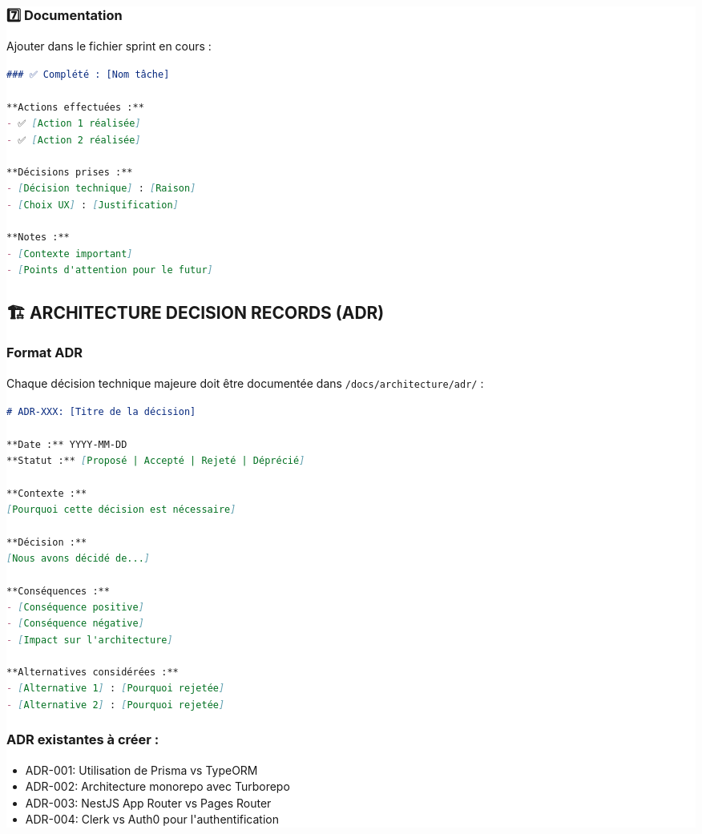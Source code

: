 ### 7️⃣ Documentation
Ajouter dans le fichier sprint en cours :
```markdown
### ✅ Complété : [Nom tâche]

**Actions effectuées :**
- ✅ [Action 1 réalisée]
- ✅ [Action 2 réalisée]

**Décisions prises :**
- [Décision technique] : [Raison]
- [Choix UX] : [Justification]

**Notes :**
- [Contexte important]
- [Points d'attention pour le futur]
```

## 🏗️ ARCHITECTURE DECISION RECORDS (ADR)

### Format ADR
Chaque décision technique majeure doit être documentée dans `/docs/architecture/adr/` :

```markdown
# ADR-XXX: [Titre de la décision]

**Date :** YYYY-MM-DD
**Statut :** [Proposé | Accepté | Rejeté | Déprécié]

**Contexte :**
[Pourquoi cette décision est nécessaire]

**Décision :**
[Nous avons décidé de...]

**Conséquences :**
- [Conséquence positive]
- [Conséquence négative]
- [Impact sur l'architecture]

**Alternatives considérées :**
- [Alternative 1] : [Pourquoi rejetée]
- [Alternative 2] : [Pourquoi rejetée]
```

### ADR existantes à créer :
- ADR-001: Utilisation de Prisma vs TypeORM
- ADR-002: Architecture monorepo avec Turborepo
- ADR-003: NestJS App Router vs Pages Router
- ADR-004: Clerk vs Auth0 pour l'authentification
